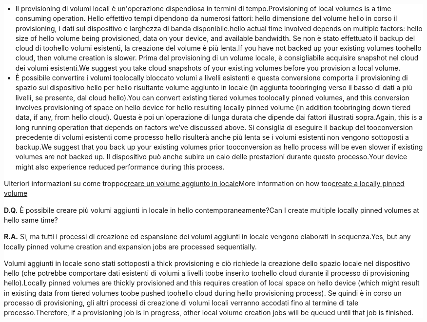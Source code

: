 * <span data-ttu-id="82da5-174">Il provisioning di volumi locali è un'operazione dispendiosa in termini di tempo.</span><span class="sxs-lookup"><span data-stu-id="82da5-174">Provisioning of local volumes is a time consuming operation.</span></span> <span data-ttu-id="82da5-175">Hello effettivo tempi dipendono da numerosi fattori: hello dimensione del volume hello in corso il provisioning, i dati sul dispositivo e larghezza di banda disponibile.</span><span class="sxs-lookup"><span data-stu-id="82da5-175">hello actual time involved depends on multiple factors: hello size of hello volume being provisioned, data on your device, and available bandwidth.</span></span> <span data-ttu-id="82da5-176">Se non è stato effettuato il backup del cloud di toohello volumi esistenti, la creazione del volume è più lenta.</span><span class="sxs-lookup"><span data-stu-id="82da5-176">If you have not backed up your existing volumes toohello cloud, then volume creation is slower.</span></span> <span data-ttu-id="82da5-177">Prima del provisioning di un volume locale, è consigliabile acquisire snapshot nel cloud dei volumi esistenti.</span><span class="sxs-lookup"><span data-stu-id="82da5-177">We suggest you take cloud snapshots of your existing volumes before you provision a local volume.</span></span>
* <span data-ttu-id="82da5-178">È possibile convertire i volumi toolocally bloccato volumi a livelli esistenti e questa conversione comporta il provisioning di spazio sul dispositivo hello per hello risultante volume aggiunto in locale (in aggiunta toobringing verso il basso di dati a più livelli, se presente, dal cloud hello).</span><span class="sxs-lookup"><span data-stu-id="82da5-178">You can convert existing tiered volumes toolocally pinned volumes, and this conversion involves provisioning of space on hello device for hello resulting locally pinned volume (in addition toobringing down tiered data, if any, from hello cloud).</span></span> <span data-ttu-id="82da5-179">Questa è poi un'operazione di lunga durata che dipende dai fattori illustrati sopra.</span><span class="sxs-lookup"><span data-stu-id="82da5-179">Again, this is a long running operation that depends on factors we’ve discussed above.</span></span> <span data-ttu-id="82da5-180">Si consiglia di eseguire il backup del tooconversion precedente di volumi esistenti come processo hello risulterà anche più lenta se i volumi esistenti non vengono sottoposti a backup.</span><span class="sxs-lookup"><span data-stu-id="82da5-180">We suggest that you back up your existing volumes prior tooconversion as hello process will be even slower if existing volumes are not backed up.</span></span> <span data-ttu-id="82da5-181">Il dispositivo può anche subire un calo delle prestazioni durante questo processo.</span><span class="sxs-lookup"><span data-stu-id="82da5-181">Your device might also experience reduced performance during this process.</span></span>

<span data-ttu-id="82da5-182">Ulteriori informazioni su come troppo[creare un volume aggiunto in locale](storsimple-8000-manage-volumes-u2.md#add-a-volume)</span><span class="sxs-lookup"><span data-stu-id="82da5-182">More information on how too[create a locally pinned volume](storsimple-8000-manage-volumes-u2.md#add-a-volume)</span></span>

<span data-ttu-id="82da5-183">**D.**</span><span class="sxs-lookup"><span data-stu-id="82da5-183">**Q.**</span></span> <span data-ttu-id="82da5-184">È possibile creare più volumi aggiunti in locale in hello contemporaneamente?</span><span class="sxs-lookup"><span data-stu-id="82da5-184">Can I create multiple locally pinned volumes at hello same time?</span></span>

<span data-ttu-id="82da5-185">**R.**</span><span class="sxs-lookup"><span data-stu-id="82da5-185">**A.**</span></span> <span data-ttu-id="82da5-186">Sì, ma tutti i processi di creazione ed espansione dei volumi aggiunti in locale vengono elaborati in sequenza.</span><span class="sxs-lookup"><span data-stu-id="82da5-186">Yes, but any locally pinned volume creation and expansion jobs are processed sequentially.</span></span>

<span data-ttu-id="82da5-187">Volumi aggiunti in locale sono stati sottoposti a thick provisioning e ciò richiede la creazione dello spazio locale nel dispositivo hello (che potrebbe comportare dati esistenti di volumi a livelli toobe inserito toohello cloud durante il processo di provisioning hello).</span><span class="sxs-lookup"><span data-stu-id="82da5-187">Locally pinned volumes are thickly provisioned and this requires creation of local space on hello device (which might result in existing data from tiered volumes toobe pushed toohello cloud during hello provisioning process).</span></span> <span data-ttu-id="82da5-188">Se quindi è in corso un processo di provisioning, gli altri processi di creazione di volumi locali verranno accodati fino al termine di tale processo.</span><span class="sxs-lookup"><span data-stu-id="82da5-188">Therefore, if a provisioning job is in progress, other local volume creation jobs will be queued until that job is finished.</span></span>
